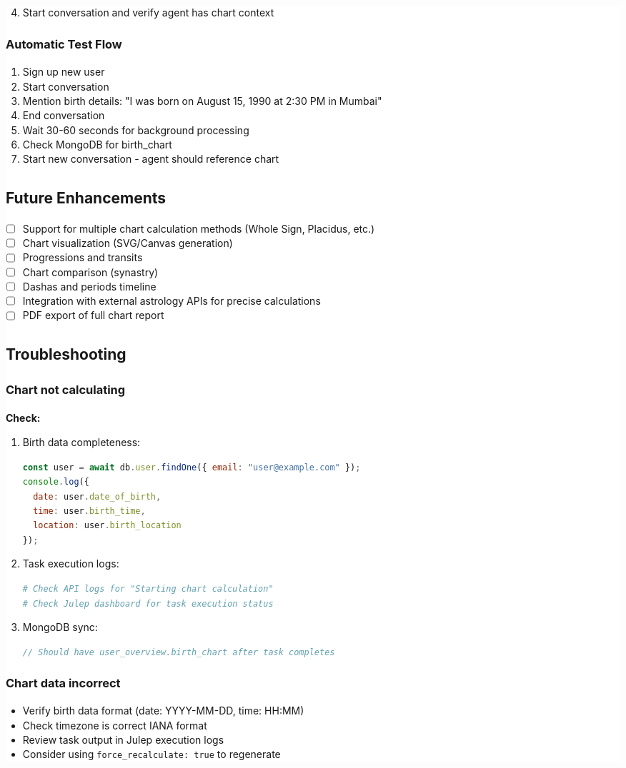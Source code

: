 4. Start conversation and verify agent has chart context

### Automatic Test Flow

1. Sign up new user
2. Start conversation
3. Mention birth details: "I was born on August 15, 1990 at 2:30 PM in Mumbai"
4. End conversation
5. Wait 30-60 seconds for background processing
6. Check MongoDB for birth_chart
7. Start new conversation - agent should reference chart

## Future Enhancements

- [ ] Support for multiple chart calculation methods (Whole Sign, Placidus, etc.)
- [ ] Chart visualization (SVG/Canvas generation)
- [ ] Progressions and transits
- [ ] Chart comparison (synastry)
- [ ] Dashas and periods timeline
- [ ] Integration with external astrology APIs for precise calculations
- [ ] PDF export of full chart report

## Troubleshooting

### Chart not calculating

**Check:**
1. Birth data completeness:
   ```javascript
   const user = await db.user.findOne({ email: "user@example.com" });
   console.log({
     date: user.date_of_birth,
     time: user.birth_time,
     location: user.birth_location
   });
   ```

2. Task execution logs:
   ```bash
   # Check API logs for "Starting chart calculation"
   # Check Julep dashboard for task execution status
   ```

3. MongoDB sync:
   ```javascript
   // Should have user_overview.birth_chart after task completes
   ```

### Chart data incorrect

- Verify birth data format (date: YYYY-MM-DD, time: HH:MM)
- Check timezone is correct IANA format
- Review task output in Julep execution logs
- Consider using `force_recalculate: true` to regenerate
